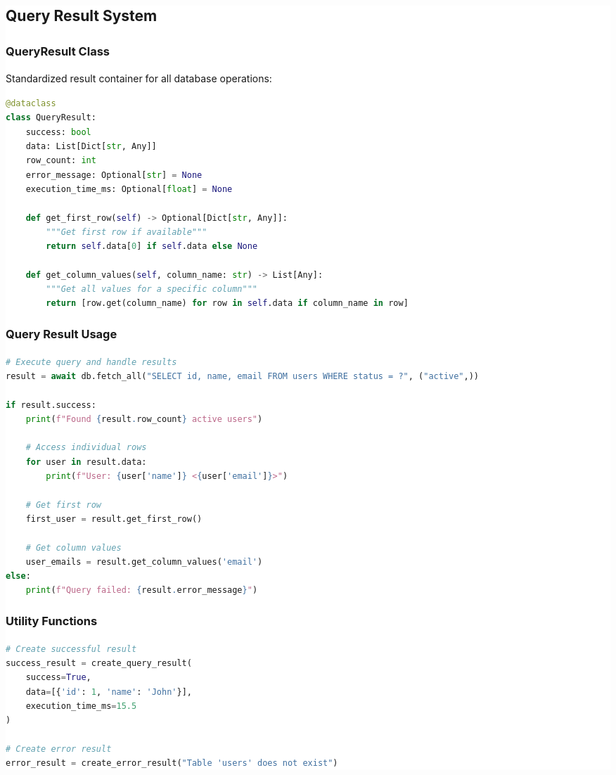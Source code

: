 ## Query Result System

### QueryResult Class

Standardized result container for all database operations:

```python
@dataclass
class QueryResult:
    success: bool
    data: List[Dict[str, Any]]
    row_count: int
    error_message: Optional[str] = None
    execution_time_ms: Optional[float] = None

    def get_first_row(self) -> Optional[Dict[str, Any]]:
        """Get first row if available"""
        return self.data[0] if self.data else None

    def get_column_values(self, column_name: str) -> List[Any]:
        """Get all values for a specific column"""
        return [row.get(column_name) for row in self.data if column_name in row]
```

### Query Result Usage

```python
# Execute query and handle results
result = await db.fetch_all("SELECT id, name, email FROM users WHERE status = ?", ("active",))

if result.success:
    print(f"Found {result.row_count} active users")

    # Access individual rows
    for user in result.data:
        print(f"User: {user['name']} <{user['email']}>")

    # Get first row
    first_user = result.get_first_row()

    # Get column values
    user_emails = result.get_column_values('email')
else:
    print(f"Query failed: {result.error_message}")
```

### Utility Functions

```python
# Create successful result
success_result = create_query_result(
    success=True,
    data=[{'id': 1, 'name': 'John'}],
    execution_time_ms=15.5
)

# Create error result
error_result = create_error_result("Table 'users' does not exist")
```
